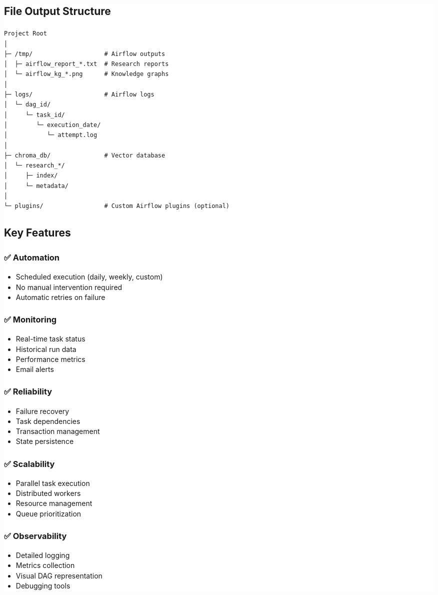## File Output Structure

```
Project Root
│
├─ /tmp/                    # Airflow outputs
│  ├─ airflow_report_*.txt  # Research reports
│  └─ airflow_kg_*.png      # Knowledge graphs
│
├─ logs/                    # Airflow logs
│  └─ dag_id/
│     └─ task_id/
│        └─ execution_date/
│           └─ attempt.log
│
├─ chroma_db/               # Vector database
│  └─ research_*/
│     ├─ index/
│     └─ metadata/
│
└─ plugins/                 # Custom Airflow plugins (optional)
```

## Key Features

### ✅ **Automation**
- Scheduled execution (daily, weekly, custom)
- No manual intervention required
- Automatic retries on failure

### ✅ **Monitoring**
- Real-time task status
- Historical run data
- Performance metrics
- Email alerts

### ✅ **Reliability**
- Failure recovery
- Task dependencies
- Transaction management
- State persistence

### ✅ **Scalability**
- Parallel task execution
- Distributed workers
- Resource management
- Queue prioritization

### ✅ **Observability**
- Detailed logging
- Metrics collection
- Visual DAG representation
- Debugging tools
